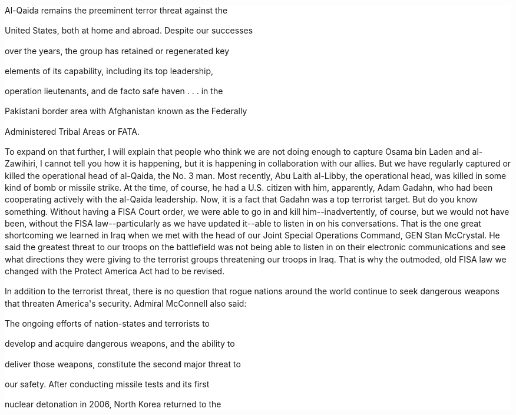  Al-Qaida remains the preeminent terror threat against the 


 United States, both at home and abroad. Despite our successes 


 over the years, the group has retained or regenerated key 


 elements of its capability, including its top leadership, 


 operation lieutenants, and de facto safe haven . . . in the 


 Pakistani border area with Afghanistan known as the Federally 


 Administered Tribal Areas or FATA.


To expand on that further, I will explain that people who think we 
are not doing enough to capture Osama bin Laden and al-Zawihiri, I 
cannot tell you how it is happening, but it is happening in 
collaboration with our allies. But we have regularly captured or killed 
the operational head of al-Qaida, the No. 3 man. Most recently, Abu 
Laith al-Libby, the operational head, was killed in some kind of bomb 
or missile strike. At the time, of course, he had a U.S. citizen with 
him, apparently, Adam Gadahn, who had been cooperating actively with 
the al-Qaida leadership. Now, it is a fact that Gadahn was a top 
terrorist target. But do you know something. Without having a FISA 
Court order, we were able to go in and kill him--inadvertently, of 
course, but we would not have been, without the FISA law--particularly 
as we have updated it--able to listen in on his conversations. That is 
the one great shortcoming we learned in Iraq when we met with the head 
of our Joint Special Operations Command, GEN Stan McCrystal. He said 
the greatest threat to our troops on the battlefield was not being able 
to listen in on their electronic communications and see what directions 
they were giving to the terrorist groups threatening our troops in 
Iraq. That is why the outmoded, old FISA law we changed with the 
Protect America Act had to be revised.


In addition to the terrorist threat, there is no question that rogue 
nations around the world continue to seek dangerous weapons that 
threaten America's security. Admiral McConnell also said:




 The ongoing efforts of nation-states and terrorists to 


 develop and acquire dangerous weapons, and the ability to 


 deliver those weapons, constitute the second major threat to 


 our safety. After conducting missile tests and its first 


 nuclear detonation in 2006, North Korea returned to the 
